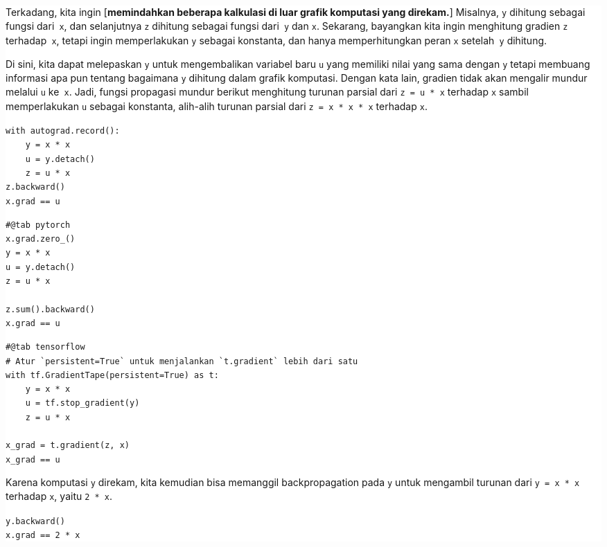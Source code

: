 Terkadang, kita ingin [**memindahkan beberapa kalkulasi
di luar grafik komputasi yang direkam.**]
Misalnya, `y` dihitung sebagai fungsi dari` x`,
dan selanjutnya `z` dihitung sebagai fungsi dari` y` dan `x`.
Sekarang, bayangkan kita ingin menghitung
gradien `z` terhadap` x`,
tetapi ingin memperlakukan `y` sebagai konstanta,
dan hanya memperhitungkan peran `x` setelah` y` dihitung.

Di sini, kita dapat melepaskan `y` untuk mengembalikan variabel baru `u`
yang memiliki nilai yang sama dengan `y` tetapi membuang informasi apa pun
tentang bagaimana `y` dihitung dalam grafik komputasi.
Dengan kata lain, gradien tidak akan mengalir mundur melalui `u` ke` x`.
Jadi, fungsi propagasi mundur berikut menghitung
turunan parsial dari `z = u * x` terhadap `x` sambil memperlakukan `u` sebagai konstanta,
alih-alih turunan parsial dari `z = x * x * x` terhadap `x`.


```{.python .input}
with autograd.record():
    y = x * x
    u = y.detach()
    z = u * x
z.backward()
x.grad == u
```

```{.python .input}
#@tab pytorch
x.grad.zero_()
y = x * x
u = y.detach()
z = u * x

z.sum().backward()
x.grad == u
```

```{.python .input}
#@tab tensorflow
# Atur `persistent=True` untuk menjalankan `t.gradient` lebih dari satu
with tf.GradientTape(persistent=True) as t:
    y = x * x
    u = tf.stop_gradient(y)
    z = u * x

x_grad = t.gradient(z, x)
x_grad == u
```

Karena komputasi `y` direkam,
kita kemudian bisa memanggil backpropagation pada `y` untuk mengambil turunan dari `y = x * x` terhadap `x`, yaitu `2 * x`.

```{.python .input}
y.backward()
x.grad == 2 * x
```
